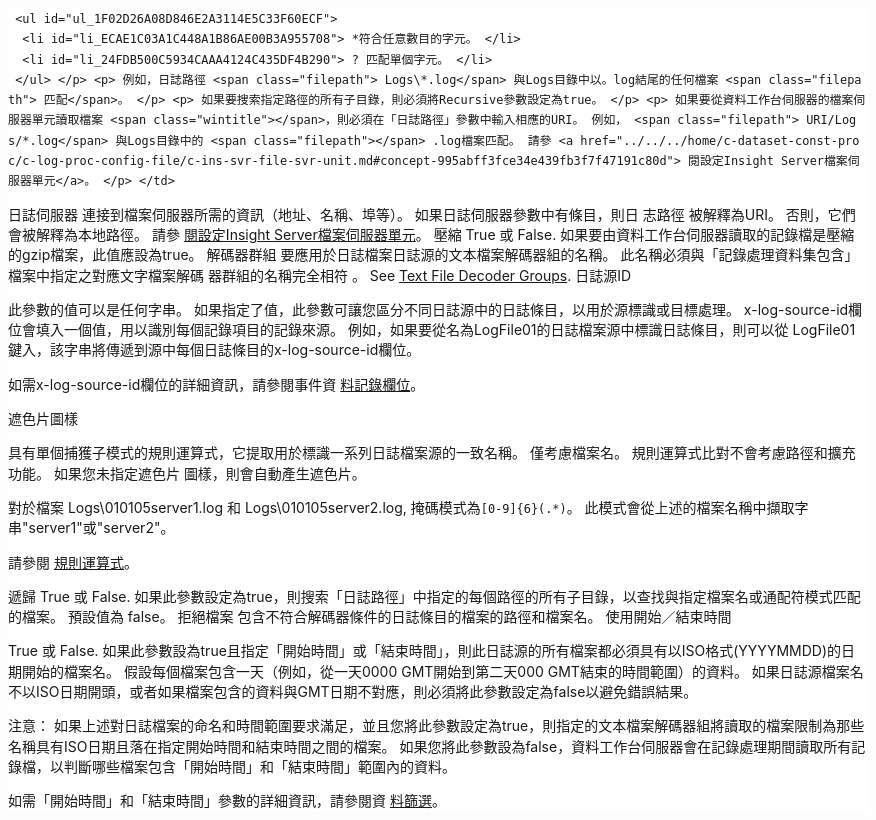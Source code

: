     <ul id="ul_1F02D26A08D846E2A3114E5C33F60ECF"> 
      <li id="li_ECAE1C03A1C448A1B86AE00B3A955708"> *符合任意數目的字元。 </li> 
      <li id="li_24FDB500C5934CAAA4124C435DF4B290"> ? 匹配單個字元。 </li> 
     </ul> </p> <p> 例如，日誌路徑 <span class="filepath"> Logs\*.log</span> 與Logs目錄中以。log結尾的任何檔案 <span class="filepath"> 匹配</span>。 </p> <p> 如果要搜索指定路徑的所有子目錄，則必須將Recursive參數設定為true。 </p> <p> 如果要從資料工作台伺服器的檔案伺服器單元讀取檔案 <span class="wintitle"></span>，則必須在「日誌路徑」參數中輸入相應的URI。 例如， <span class="filepath"> URI/Logs/*.log</span> 與Logs目錄中的 <span class="filepath"></span> .log檔案匹配。 請參 <a href="../../../home/c-dataset-const-proc/c-log-proc-config-file/c-ins-svr-file-svr-unit.md#concept-995abff3fce34e439fb3f7f47191c80d"> 閱設定Insight Server檔案伺服器單元</a>。 </p> </td> 
  </tr> 
  <tr> 
   <td colname="col1"> 日誌伺服器 </td> 
   <td colname="col2"> 連接到檔案伺服器所需的資訊（地址、名稱、埠等）。 如果日誌伺服器參數中有條目，則日 <span class="wintitle"> 志路徑</span> 被解釋為URI。 否則，它們會被解釋為本地路徑。 請參 <a href="../../../home/c-dataset-const-proc/c-log-proc-config-file/c-ins-svr-file-svr-unit.md#concept-995abff3fce34e439fb3f7f47191c80d"> 閱設定Insight Server檔案伺服器單元</a>。 </td> 
  </tr> 
  <tr> 
   <td colname="col1"> 壓縮 </td> 
   <td colname="col2"> True 或 False. 如果要由資料工作台伺服器讀取的記錄檔是壓縮的gzip檔案，此值應設為true。 </td> 
  </tr> 
  <tr> 
   <td colname="col1"> 解碼器群組 </td> 
   <td colname="col2"> 要應用於日誌檔案日誌源的文本檔案解碼器組的名稱。 此名稱必須與「記錄處理資料集包含」檔案中指定之對應文字檔案解碼 <span class="wintitle"> 器群組的名稱完全相符</span> 。 See <a href="../../../home/c-dataset-const-proc/c-dataset-inc-files/c-types-dataset-inc-files/c-log-proc-dataset-inc-files/c-text-file-dec-groups.md#concept-0db34988e17c41bfb1797f1d8e78aabd"> Text File Decoder Groups</a>. </td> 
  </tr> 
  <tr> 
   <td colname="col1"> 日誌源ID </td> 
   <td colname="col2"> <p>此參數的值可以是任何字串。 如果指定了值，此參數可讓您區分不同日誌源中的日誌條目，以用於源標識或目標處理。 x-log-source-id欄位會填入一個值，用以識別每個記錄項目的記錄來源。 例如，如果要從名為LogFile01的日誌檔案源中標識日誌條目，則可以從 <span class="filepath"> LogFile01</span>鍵入，該字串將傳遞到源中每個日誌條目的x-log-source-id欄位。 </p> <p> 如需x-log-source-id欄位的詳細資訊，請參閱事件資 <a href="../../../home/c-dataset-const-proc/c-ev-data-rec-fields.md#concept-06bda4be1a4649a2905a4422e9e6c42f"> 料記錄欄位</a>。 </p> </td> 
  </tr> 
  <tr> 
   <td colname="col1"> 遮色片圖樣 </td> 
   <td colname="col2"> <p>具有單個捕獲子模式的規則運算式，它提取用於標識一系列日誌檔案源的一致名稱。 僅考慮檔案名。 規則運算式比對不會考慮路徑和擴充功能。 如果您未指定遮色片 <span class="wintitle"> 圖樣</span>，則會自動產生遮色片。 </p> <p> 對於檔案 <span class="filepath"> Logs\010105server1.log</span> 和 <span class="filepath"> Logs\010105server2.log</span>, <span class="wintitle"> 掩碼模式為</span><code>[0-9]{6}(.*)</code>。 此模式會從上述的檔案名稱中擷取字串"server1"或"server2"。 </p> <p> 請參閱 <a href="../../../home/c-dataset-const-proc/c-reg-exp.md#concept-070077baa419475094ef0469e92c5b9c"> 規則運算式</a>。 </p> </td> 
  </tr> 
  <tr> 
   <td colname="col1"> 遞歸 </td> 
   <td colname="col2"> True 或 False. 如果此參數設定為true，則搜索「日誌路徑」中指定的每個路徑的所有子目錄，以查找與指定檔案名或通配符模式匹配的檔案。 <span class="wintitle"></span> 預設值為 false。 </td> 
  </tr> 
  <tr> 
   <td colname="col1"> 拒絕檔案 </td> 
   <td colname="col2"> 包含不符合解碼器條件的日誌條目的檔案的路徑和檔案名。 </td> 
  </tr> 
  <tr> 
   <td colname="col1"> 使用開始／結束時間 </td> 
   <td colname="col2"> <p>True 或 False. 如果此參數設為true且指定「開始時間」或「結束時間」，則此日誌源的所有檔案都必須具有以ISO格式(YYYYMMDD)的日期開始的檔案名。 假設每個檔案包含一天（例如，從一天0000 GMT開始到第二天000 GMT結束的時間範圍）的資料。 如果日誌源檔案名不以ISO日期開頭，或者如果檔案包含的資料與GMT日期不對應，則必須將此參數設定為false以避免錯誤結果。 </p> <p> <p>注意： 如果上述對日誌檔案的命名和時間範圍要求滿足，並且您將此參數設定為true，則指定的文本檔案解碼器組將讀取的檔案限制為那些名稱具有ISO日期且落在指定開始時間和結束時間之間的檔案。 如果您將此參數設為false，資料工作台伺服器會在記錄處理期間讀取所有記錄檔，以判斷哪些檔案包含「開始時間」和「結束時間」範圍內的資料。 </p> </p> <p> 如需「開始時間」和「結束時間」參數的詳細資訊，請參閱資 <a href="../../../home/c-dataset-const-proc/c-log-proc-config-file/c-info-log-proc-param.md#concept-41bd49bf6b64442d91c232ec67529a3d"> 料篩選</a>。 </p> </td> 
  </tr> 
 </tbody> 
</table>